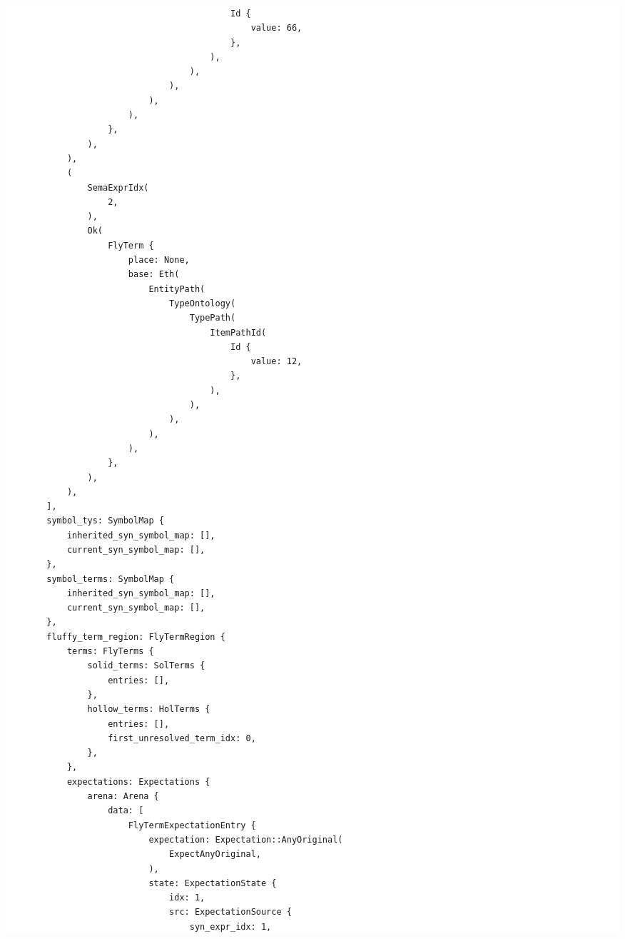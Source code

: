                                                 Id {
                                                    value: 66,
                                                },
                                            ),
                                        ),
                                    ),
                                ),
                            ),
                        },
                    ),
                ),
                (
                    SemaExprIdx(
                        2,
                    ),
                    Ok(
                        FlyTerm {
                            place: None,
                            base: Eth(
                                EntityPath(
                                    TypeOntology(
                                        TypePath(
                                            ItemPathId(
                                                Id {
                                                    value: 12,
                                                },
                                            ),
                                        ),
                                    ),
                                ),
                            ),
                        },
                    ),
                ),
            ],
            symbol_tys: SymbolMap {
                inherited_syn_symbol_map: [],
                current_syn_symbol_map: [],
            },
            symbol_terms: SymbolMap {
                inherited_syn_symbol_map: [],
                current_syn_symbol_map: [],
            },
            fluffy_term_region: FlyTermRegion {
                terms: FlyTerms {
                    solid_terms: SolTerms {
                        entries: [],
                    },
                    hollow_terms: HolTerms {
                        entries: [],
                        first_unresolved_term_idx: 0,
                    },
                },
                expectations: Expectations {
                    arena: Arena {
                        data: [
                            FlyTermExpectationEntry {
                                expectation: Expectation::AnyOriginal(
                                    ExpectAnyOriginal,
                                ),
                                state: ExpectationState {
                                    idx: 1,
                                    src: ExpectationSource {
                                        syn_expr_idx: 1,